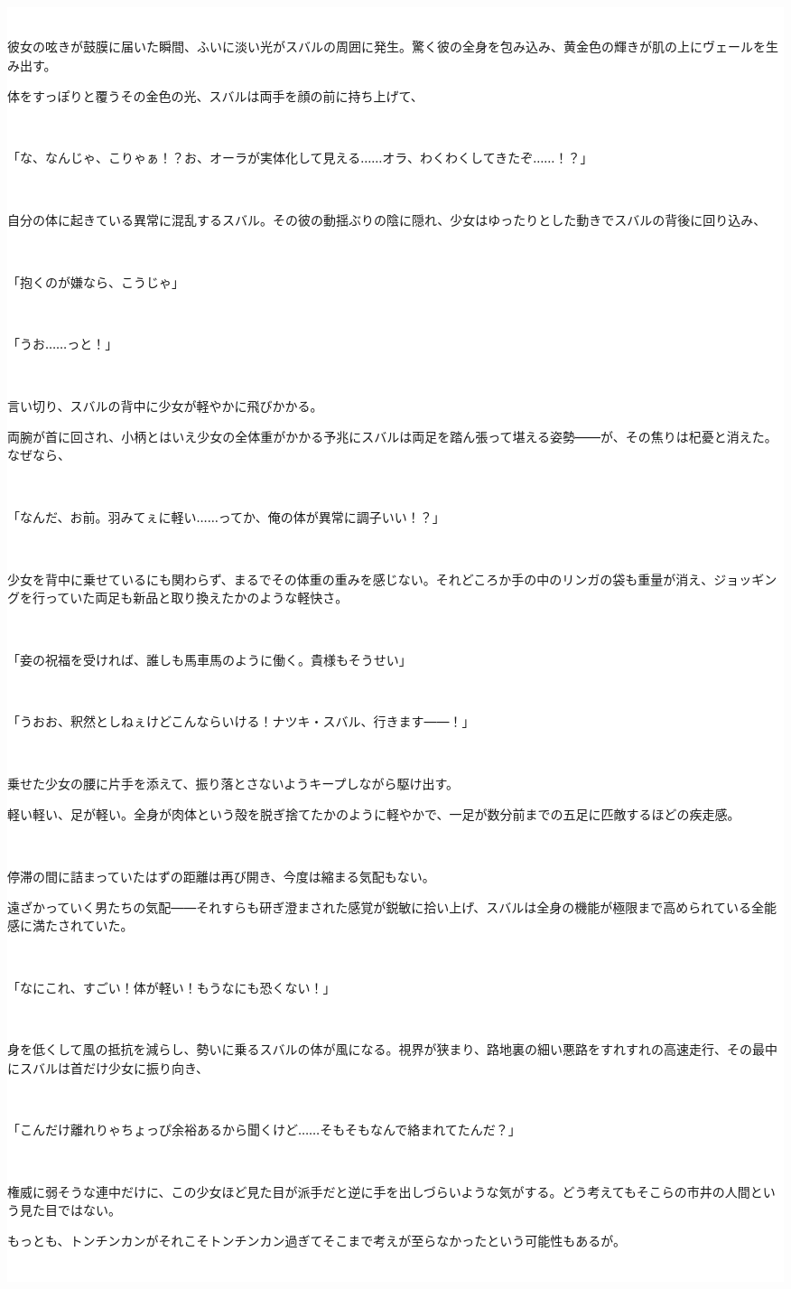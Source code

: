 　

彼女の呟きが鼓膜に届いた瞬間、ふいに淡い光がスバルの周囲に発生。驚く彼の全身を包み込み、黄金色の輝きが肌の上にヴェールを生み出す。

体をすっぽりと覆うその金色の光、スバルは両手を顔の前に持ち上げて、

　

「な、なんじゃ、こりゃぁ！？お、オーラが実体化して見える……オラ、わくわくしてきたぞ……！？」

　

自分の体に起きている異常に混乱するスバル。その彼の動揺ぶりの陰に隠れ、少女はゆったりとした動きでスバルの背後に回り込み、

　

「抱くのが嫌なら、こうじゃ」

　

「うお……っと！」

　

言い切り、スバルの背中に少女が軽やかに飛びかかる。

両腕が首に回され、小柄とはいえ少女の全体重がかかる予兆にスバルは両足を踏ん張って堪える姿勢――が、その焦りは杞憂と消えた。なぜなら、

　

「なんだ、お前。羽みてぇに軽い……ってか、俺の体が異常に調子いい！？」

　

少女を背中に乗せているにも関わらず、まるでその体重の重みを感じない。それどころか手の中のリンガの袋も重量が消え、ジョッギングを行っていた両足も新品と取り換えたかのような軽快さ。

　

「妾の祝福を受ければ、誰しも馬車馬のように働く。貴様もそうせい」

　

「うおお、釈然としねぇけどこんならいける！ナツキ・スバル、行きます――！」

　

乗せた少女の腰に片手を添えて、振り落とさないようキープしながら駆け出す。

軽い軽い、足が軽い。全身が肉体という殻を脱ぎ捨てたかのように軽やかで、一足が数分前までの五足に匹敵するほどの疾走感。

　

停滞の間に詰まっていたはずの距離は再び開き、今度は縮まる気配もない。

遠ざかっていく男たちの気配――それすらも研ぎ澄まされた感覚が鋭敏に拾い上げ、スバルは全身の機能が極限まで高められている全能感に満たされていた。

　

「なにこれ、すごい！体が軽い！もうなにも恐くない！」

　

身を低くして風の抵抗を減らし、勢いに乗るスバルの体が風になる。視界が狭まり、路地裏の細い悪路をすれすれの高速走行、その最中にスバルは首だけ少女に振り向き、

　

「こんだけ離れりゃちょっぴ余裕あるから聞くけど……そもそもなんで絡まれてたんだ？」

　

権威に弱そうな連中だけに、この少女ほど見た目が派手だと逆に手を出しづらいような気がする。どう考えてもそこらの市井の人間という見た目ではない。

もっとも、トンチンカンがそれこそトンチンカン過ぎてそこまで考えが至らなかったという可能性もあるが。

　